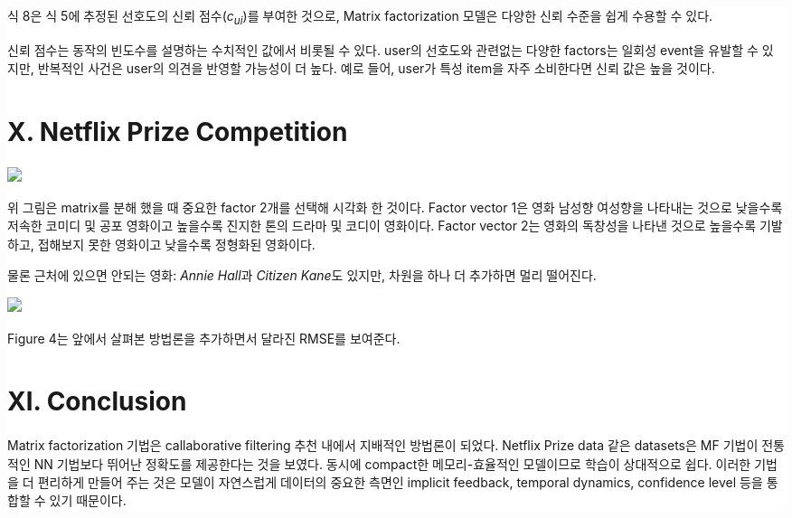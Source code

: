 식 8은 식 5에 추정된 선호도의 신뢰 점수($c_{ui}$)를 부여한 것으로, Matrix factorization 모델은 다양한 신뢰 수준을 쉽게 수용할 수 있다.

신뢰 점수는 동작의 빈도수를 설명하는 수치적인 값에서 비롯될 수 있다. user의 선호도와 관련없는 다양한 factors는 일회성 event을 유발할 수 있지만, 반복적인 사건은 user의 의견을 반영할 가능성이 더 높다. 예로 들어, user가 특성 item을 자주 소비한다면 신뢰 값은 높을 것이다.

# Ⅹ. Netflix Prize Competition

![](3.jpg)

위 그림은 matrix를 분해 했을 때 중요한 factor 2개를 선택해 시각화 한 것이다. Factor vector 1은 영화 남성향 여성향을 나타내는 것으로 낮을수록 저속한 코미디 및 공포 영화이고 높을수록 진지한 톤의 드라마 및 코디이 영화이다. Factor vector 2는 영화의 독창성을 나타낸 것으로 높을수록 기발하고, 접해보지 못한 영화이고 낮을수록 정형화된 영화이다.

물론 근처에 있으면 안되는 영화: *Annie Hall*과 *Citizen Kane*도 있지만, 차원을 하나 더 추가하면 멀리 떨어진다.

![](4.jpg)

Figure 4는 앞에서 살펴본 방법론을 추가하면서 달라진 RMSE를 보여준다.

# Ⅺ. Conclusion

Matrix factorization 기법은 callaborative filtering 추천 내에서 지배적인 방법론이 되었다. Netflix Prize data 같은 datasets은 MF 기법이 전통적인 NN 기법보다 뛰어난 정확도를 제공한다는 것을 보였다. 동시에 compact한 메모리-효율적인 모델이므로 학습이 상대적으로 쉽다. 이러한 기법을 더 편리하게 만들어 주는 것은 모델이 자연스럽게 데이터의 중요한 측면인 implicit feedback, temporal dynamics, confidence level 등을 통합할 수 있기 때문이다. 


[1]: https://ieeexplore.ieee.org/document/5197422
[2]: https://github.com/c0natus/Paper-review-implements/tree/main/RecSys/MF%2C%20ALS
[3]: https://proceedings.neurips.cc/paper/2007/file/d7322ed717dedf1eb4e6e52a37ea7bcd-Paper.pdf